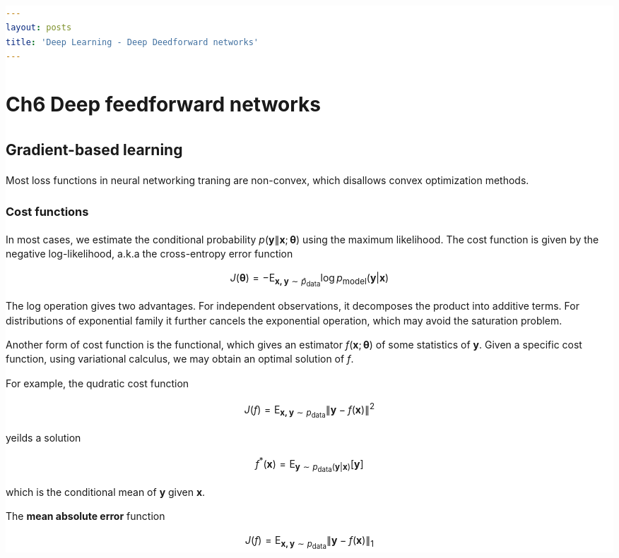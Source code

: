 ```yaml
---
layout: posts
title: 'Deep Learning - Deep Deedforward networks'
---
```

# Ch6 Deep feedforward networks

## Gradient-based learning

Most loss functions in neural networking traning are non-convex, which disallows convex optimization methods.

### Cost functions

In most cases, we estimate the conditional probability $p(\boldsymbol{y}\|\boldsymbol{x}; \boldsymbol{\theta})$ using the maximum likelihood.
The cost function is given by the negative log-likelihood, a.k.a the cross-entropy error function

$$
J(\boldsymbol{\theta}) = - \operatorname{E}_{\mathbf{x, y} \sim \hat{p}_{\text{data}}} \log p_{\text{model}} (\boldsymbol{y} | \boldsymbol{x})
$$

The log operation gives two advantages.  For independent observations, it decomposes the product into additive terms.
For distributions of exponential family it further cancels the exponential operation, which may avoid the saturation problem.

Another form of cost function is the functional, which gives an estimator $f(\boldsymbol{x}; \boldsymbol{\theta})$ of some statistics of $\boldsymbol{y}$.
Given a specific cost function, using variational calculus, we may obtain an optimal solution of $f$.

For example, the qudratic cost function

$$
J(f) = \operatorname{E}_{\mathbf{x, y} \sim p_{\text{data}}} \| \boldsymbol{y} - f(\boldsymbol{x}) \|^2
$$

yeilds a solution

$$
f^\ast (\boldsymbol{x}) = \operatorname{E}_{\mathbf{y} \sim p_{\text{data}}(\boldsymbol{y}|\boldsymbol{x})} [\boldsymbol{y}]
$$

which is the conditional mean of $\boldsymbol{y}$ given $\boldsymbol{x}$.

The **mean absolute error** function

$$
J(f) = \operatorname{E}_{\mathbf{x, y} \sim p_{\text{data}}} \| \boldsymbol{y} - f(\boldsymbol{x}) \|_1
$$
